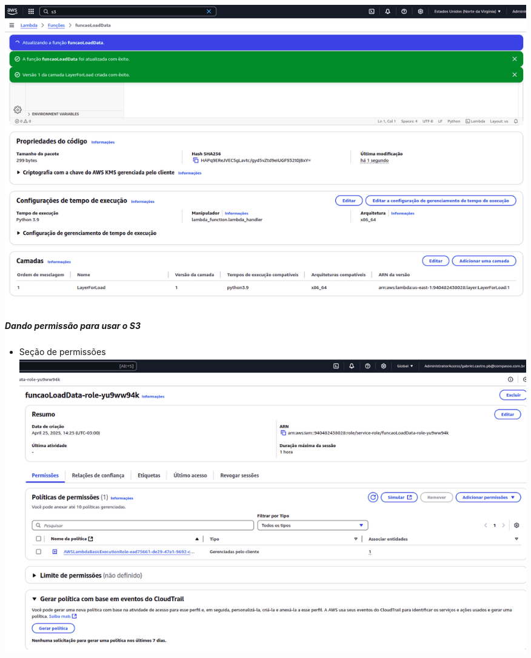 ![](../Evidencias/ColocandoCamada.png)


##### Dando permissão para usar o S3

- Seção de permissões
![](../Evidencias/AlterandoPolitica.png)
